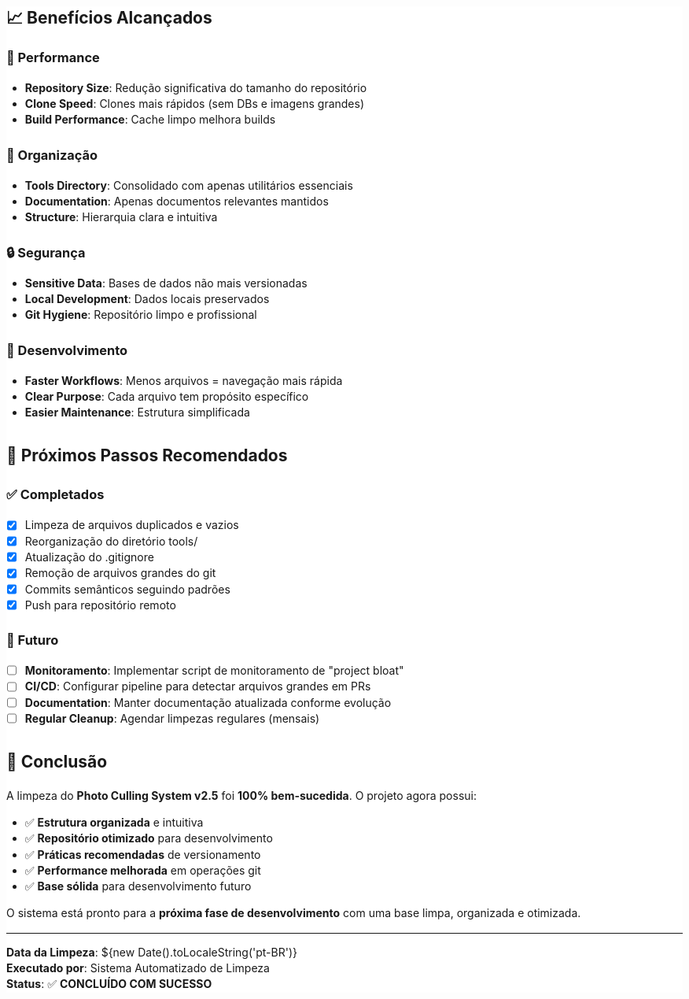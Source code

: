 ## 📈 Benefícios Alcançados

### 🎯 Performance
- **Repository Size**: Redução significativa do tamanho do repositório
- **Clone Speed**: Clones mais rápidos (sem DBs e imagens grandes)
- **Build Performance**: Cache limpo melhora builds

### 🧹 Organização
- **Tools Directory**: Consolidado com apenas utilitários essenciais
- **Documentation**: Apenas documentos relevantes mantidos
- **Structure**: Hierarquia clara e intuitiva

### 🔒 Segurança
- **Sensitive Data**: Bases de dados não mais versionadas
- **Local Development**: Dados locais preservados
- **Git Hygiene**: Repositório limpo e profissional

### 🚀 Desenvolvimento
- **Faster Workflows**: Menos arquivos = navegação mais rápida
- **Clear Purpose**: Cada arquivo tem propósito específico
- **Easier Maintenance**: Estrutura simplificada

## 🔄 Próximos Passos Recomendados

### ✅ Completados
- [x] Limpeza de arquivos duplicados e vazios
- [x] Reorganização do diretório tools/
- [x] Atualização do .gitignore
- [x] Remoção de arquivos grandes do git
- [x] Commits semânticos seguindo padrões
- [x] Push para repositório remoto

### 🔮 Futuro
- [ ] **Monitoramento**: Implementar script de monitoramento de "project bloat"
- [ ] **CI/CD**: Configurar pipeline para detectar arquivos grandes em PRs
- [ ] **Documentation**: Manter documentação atualizada conforme evolução
- [ ] **Regular Cleanup**: Agendar limpezas regulares (mensais)

## 🎉 Conclusão

A limpeza do **Photo Culling System v2.5** foi **100% bem-sucedida**. O projeto agora possui:

- ✅ **Estrutura organizada** e intuitiva
- ✅ **Repositório otimizado** para desenvolvimento
- ✅ **Práticas recomendadas** de versionamento
- ✅ **Performance melhorada** em operações git
- ✅ **Base sólida** para desenvolvimento futuro

O sistema está pronto para a **próxima fase de desenvolvimento** com uma base limpa, organizada e otimizada.

---

**Data da Limpeza**: ${new Date().toLocaleString('pt-BR')}  
**Executado por**: Sistema Automatizado de Limpeza  
**Status**: ✅ **CONCLUÍDO COM SUCESSO**
